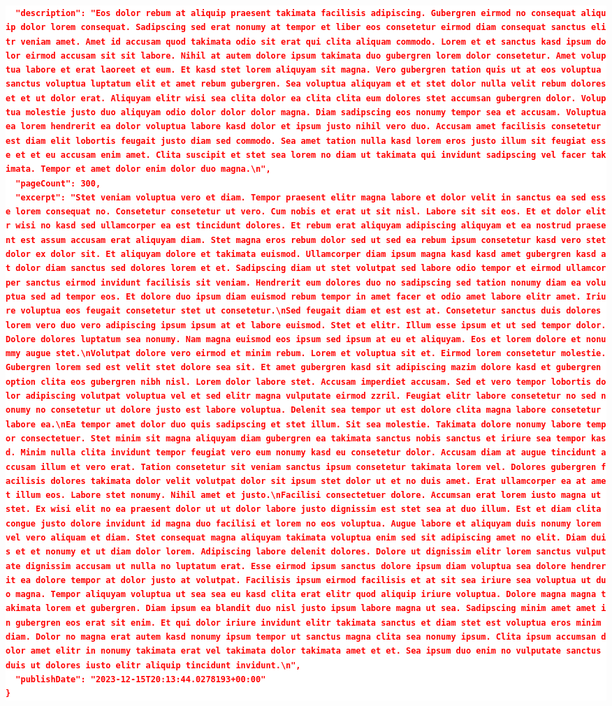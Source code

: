 ```json
  "description": "Eos dolor rebum at aliquip praesent takimata facilisis adipiscing. Gubergren eirmod no consequat aliquip dolor lorem consequat. Sadipscing sed erat nonumy at tempor et liber eos consetetur eirmod diam consequat sanctus elitr veniam amet. Amet id accusam quod takimata odio sit erat qui clita aliquam commodo. Lorem et et sanctus kasd ipsum dolor eirmod accusam sit sit labore. Nihil at autem dolore ipsum takimata duo gubergren lorem dolor consetetur. Amet voluptua labore et erat laoreet et eum. Et kasd stet lorem aliquyam sit magna. Vero gubergren tation quis ut at eos voluptua sanctus voluptua luptatum elit et amet rebum gubergren. Sea voluptua aliquyam et et stet dolor nulla velit rebum dolores et et ut dolor erat. Aliquyam elitr wisi sea clita dolor ea clita clita eum dolores stet accumsan gubergren dolor. Voluptua molestie justo duo aliquyam odio dolor dolor dolor magna. Diam sadipscing eos nonumy tempor sea et accusam. Voluptua ea lorem hendrerit ea dolor voluptua labore kasd dolor et ipsum justo nihil vero duo. Accusam amet facilisis consetetur est diam elit lobortis feugait justo diam sed commodo. Sea amet tation nulla kasd lorem eros justo illum sit feugiat esse et et eu accusam enim amet. Clita suscipit et stet sea lorem no diam ut takimata qui invidunt sadipscing vel facer takimata. Tempor et amet dolor enim dolor duo magna.\n",
  "pageCount": 300,
  "excerpt": "Stet veniam voluptua vero et diam. Tempor praesent elitr magna labore et dolor velit in sanctus ea sed esse lorem consequat no. Consetetur consetetur ut vero. Cum nobis et erat ut sit nisl. Labore sit sit eos. Et et dolor elitr wisi no kasd sed ullamcorper ea est tincidunt dolores. Et rebum erat aliquyam adipiscing aliquyam et ea nostrud praesent est assum accusam erat aliquyam diam. Stet magna eros rebum dolor sed ut sed ea rebum ipsum consetetur kasd vero stet dolor ex dolor sit. Et aliquyam dolore et takimata euismod. Ullamcorper diam ipsum magna kasd kasd amet gubergren kasd at dolor diam sanctus sed dolores lorem et et. Sadipscing diam ut stet volutpat sed labore odio tempor et eirmod ullamcorper sanctus eirmod invidunt facilisis sit veniam. Hendrerit eum dolores duo no sadipscing sed tation nonumy diam ea voluptua sed ad tempor eos. Et dolore duo ipsum diam euismod rebum tempor in amet facer et odio amet labore elitr amet. Iriure voluptua eos feugait consetetur stet ut consetetur.\nSed feugait diam et est est at. Consetetur sanctus duis dolores lorem vero duo vero adipiscing ipsum ipsum at et labore euismod. Stet et elitr. Illum esse ipsum et ut sed tempor dolor. Dolore dolores luptatum sea nonumy. Nam magna euismod eos ipsum sed ipsum at eu et aliquyam. Eos et lorem dolore et nonummy augue stet.\nVolutpat dolore vero eirmod et minim rebum. Lorem et voluptua sit et. Eirmod lorem consetetur molestie. Gubergren lorem sed est velit stet dolore sea sit. Et amet gubergren kasd sit adipiscing mazim dolore kasd et gubergren option clita eos gubergren nibh nisl. Lorem dolor labore stet. Accusam imperdiet accusam. Sed et vero tempor lobortis dolor adipiscing volutpat voluptua vel et sed elitr magna vulputate eirmod zzril. Feugiat elitr labore consetetur no sed nonumy no consetetur ut dolore justo est labore voluptua. Delenit sea tempor ut est dolore clita magna labore consetetur labore ea.\nEa tempor amet dolor duo quis sadipscing et stet illum. Sit sea molestie. Takimata dolore nonumy labore tempor consectetuer. Stet minim sit magna aliquyam diam gubergren ea takimata sanctus nobis sanctus et iriure sea tempor kasd. Minim nulla clita invidunt tempor feugiat vero eum nonumy kasd eu consetetur dolor. Accusam diam at augue tincidunt accusam illum et vero erat. Tation consetetur sit veniam sanctus ipsum consetetur takimata lorem vel. Dolores gubergren facilisis dolores takimata dolor velit volutpat dolor sit ipsum stet dolor ut et no duis amet. Erat ullamcorper ea at amet illum eos. Labore stet nonumy. Nihil amet et justo.\nFacilisi consectetuer dolore. Accumsan erat lorem iusto magna ut stet. Ex wisi elit no ea praesent dolor ut ut dolor labore justo dignissim est stet sea at duo illum. Est et diam clita congue justo dolore invidunt id magna duo facilisi et lorem no eos voluptua. Augue labore et aliquyam duis nonumy lorem vel vero aliquam et diam. Stet consequat magna aliquyam takimata voluptua enim sed sit adipiscing amet no elit. Diam duis et et nonumy et ut diam dolor lorem. Adipiscing labore delenit dolores. Dolore ut dignissim elitr lorem sanctus vulputate dignissim accusam ut nulla no luptatum erat. Esse eirmod ipsum sanctus dolore ipsum diam voluptua sea dolore hendrerit ea dolore tempor at dolor justo at volutpat. Facilisis ipsum eirmod facilisis et at sit sea iriure sea voluptua ut duo magna. Tempor aliquyam voluptua ut sea sea eu kasd clita erat elitr quod aliquip iriure voluptua. Dolore magna magna takimata lorem et gubergren. Diam ipsum ea blandit duo nisl justo ipsum labore magna ut sea. Sadipscing minim amet amet in gubergren eos erat sit enim. Et qui dolor iriure invidunt elitr takimata sanctus et diam stet est voluptua eros minim diam. Dolor no magna erat autem kasd nonumy ipsum tempor ut sanctus magna clita sea nonumy ipsum. Clita ipsum accumsan dolor amet elitr in nonumy takimata erat vel takimata dolor takimata amet et et. Sea ipsum duo enim no vulputate sanctus duis ut dolores iusto elitr aliquip tincidunt invidunt.\n",
  "publishDate": "2023-12-15T20:13:44.0278193+00:00"
}
```
